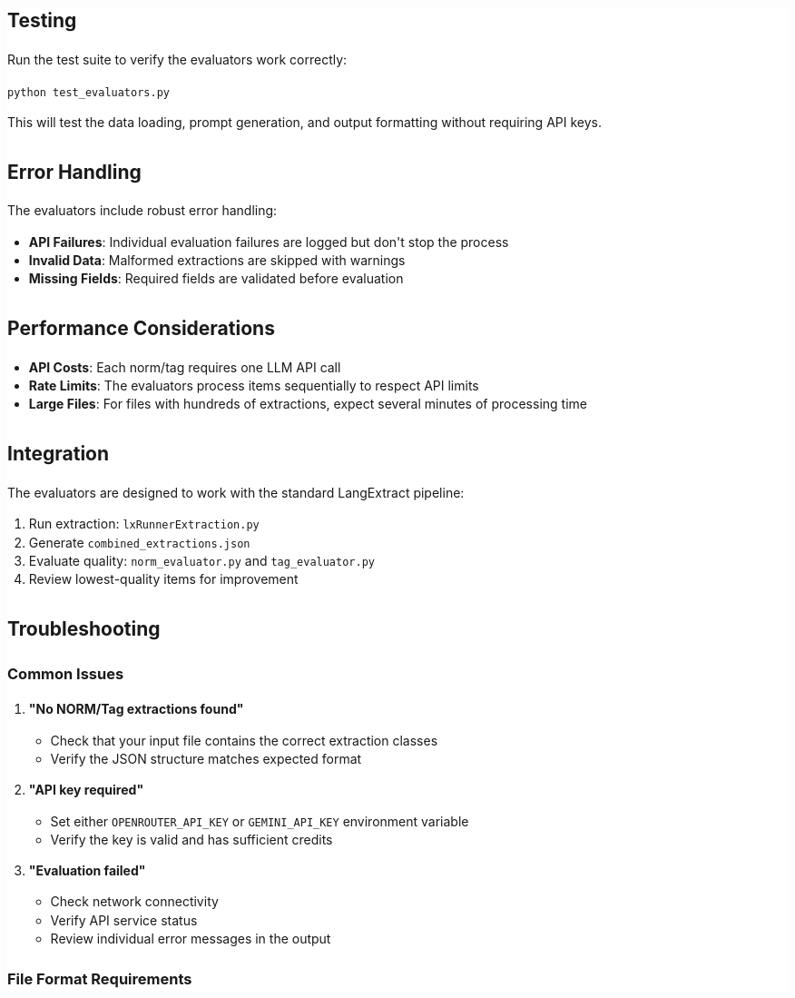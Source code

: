 ## Testing

Run the test suite to verify the evaluators work correctly:

```bash
python test_evaluators.py
```

This will test the data loading, prompt generation, and output formatting without requiring API keys.

## Error Handling

The evaluators include robust error handling:

- **API Failures**: Individual evaluation failures are logged but don't stop the process
- **Invalid Data**: Malformed extractions are skipped with warnings
- **Missing Fields**: Required fields are validated before evaluation

## Performance Considerations

- **API Costs**: Each norm/tag requires one LLM API call
- **Rate Limits**: The evaluators process items sequentially to respect API limits
- **Large Files**: For files with hundreds of extractions, expect several minutes of processing time

## Integration

The evaluators are designed to work with the standard LangExtract pipeline:

1. Run extraction: `lxRunnerExtraction.py`
2. Generate `combined_extractions.json`
3. Evaluate quality: `norm_evaluator.py` and `tag_evaluator.py`
4. Review lowest-quality items for improvement

## Troubleshooting

### Common Issues

1. **"No NORM/Tag extractions found"**
   - Check that your input file contains the correct extraction classes
   - Verify the JSON structure matches expected format

2. **"API key required"**
   - Set either `OPENROUTER_API_KEY` or `GEMINI_API_KEY` environment variable
   - Verify the key is valid and has sufficient credits

3. **"Evaluation failed"**
   - Check network connectivity
   - Verify API service status
   - Review individual error messages in the output

### File Format Requirements
